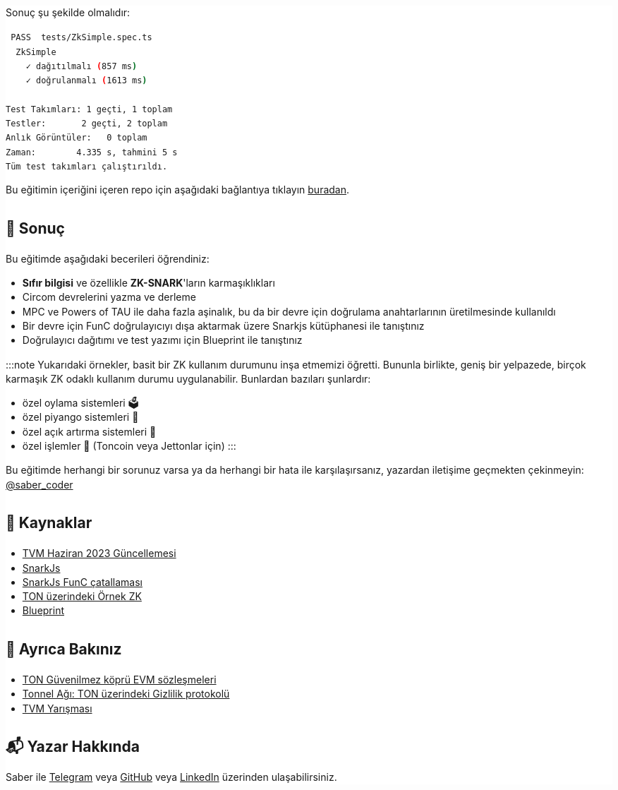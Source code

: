 Sonuç şu şekilde olmalıdır:

```bash
 PASS  tests/ZkSimple.spec.ts
  ZkSimple
    ✓ dağıtılmalı (857 ms)
    ✓ doğrulanmalı (1613 ms)

Test Takımları: 1 geçti, 1 toplam
Testler:       2 geçti, 2 toplam
Anlık Görüntüler:   0 toplam
Zaman:        4.335 s, tahmini 5 s
Tüm test takımları çalıştırıldı.
```

Bu eğitimin içeriğini içeren repo için aşağıdaki bağlantıya tıklayın [buradan](https://github.com/SaberDoTcodeR/zk-ton-doc).

## 🏁 Sonuç 

Bu eğitimde aşağıdaki becerileri öğrendiniz:

* **Sıfır bilgisi** ve özellikle **ZK-SNARK**'ların karmaşıklıkları
* Circom devrelerini yazma ve derleme
* MPC ve Powers of TAU ile daha fazla aşinalık, bu da bir devre için doğrulama anahtarlarının üretilmesinde kullanıldı
* Bir devre için FunC doğrulayıcıyı dışa aktarmak üzere Snarkjs kütüphanesi ile tanıştınız
* Doğrulayıcı dağıtımı ve test yazımı için Blueprint ile tanıştınız

:::note
Yukarıdaki örnekler, basit bir ZK kullanım durumunu inşa etmemizi öğretti. Bununla birlikte, geniş bir yelpazede, birçok karmaşık ZK odaklı kullanım durumu uygulanabilir. Bunlardan bazıları şunlardır:

* özel oylama sistemleri 🗳
* özel piyango sistemleri 🎰
* özel açık artırma sistemleri 🤝
* özel işlemler 💸 (Toncoin veya Jettonlar için)
:::

Bu eğitimde herhangi bir sorunuz varsa ya da herhangi bir hata ile karşılaşırsanız, yazardan iletişime geçmekten çekinmeyin: [@saber_coder](https://t.me/saber_coder)

## 📌 Kaynaklar

- [TVM Haziran 2023 Güncellemesi](https://docs.ton.org/learn/tvm-instructions/tvm-upgrade)
- [SnarkJs](https://github.com/iden3/snarkjs)
- [SnarkJs FunC çatallaması](https://github.com/kroist/snarkjs)
- [TON üzerindeki Örnek ZK](https://github.com/SaberDoTcodeR/ton-zk-verifier)
- [Blueprint](https://github.com/ton-org/blueprint)

## 📖 Ayrıca Bakınız

- [TON Güvenilmez köprü EVM sözleşmeleri](https://github.com/ton-blockchain/ton-trustless-bridge-evm-contracts)
- [Tonnel Ağı: TON üzerindeki Gizlilik protokolü](http://github.com/saberdotcoder/tonnel-network)
- [TVM Yarışması](https://blog.ton.org/tvm-challenge-is-here-with-over-54-000-in-rewards)

## 📬 Yazar Hakkında 

Saber ile [Telegram](https://t.me/saber_coder) veya [GitHub](https://github.com/saberdotcoder) veya [LinkedIn](https://www.linkedin.com/in/szafarpoor/) üzerinden ulaşabilirsiniz.